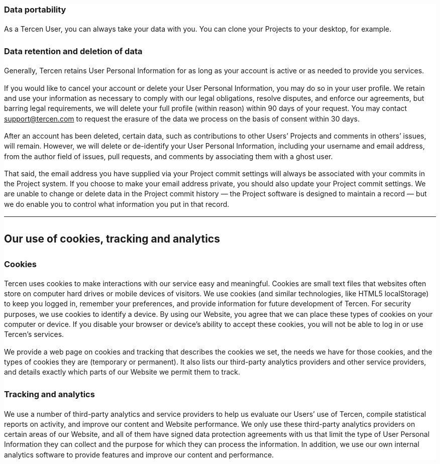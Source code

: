 ### Data portability

As a Tercen User, you can always take your data with you. You can clone your Projects to your desktop, for example.

### Data retention and deletion of data

Generally, Tercen retains User Personal Information for as long as your account is active or as needed to provide you services.

If you would like to cancel your account or delete your User Personal Information, you may do so in your user profile. We retain and use your information as necessary to comply with our legal obligations, resolve disputes, and enforce our agreements, but barring legal requirements, we will delete your full profile (within reason) within 90 days of your request. You may contact <support@tercen.com> to request the erasure of the data we process on the basis of consent within 30 days.

After an account has been deleted, certain data, such as contributions to other Users’ Projects and comments in others’ issues, will remain. However, we will delete or de-identify your User Personal Information, including your username and email address, from the author field of issues, pull requests, and comments by associating them with a ghost user.

That said, the email address you have supplied via your Project commit settings will always be associated with your commits in the Project system. If you choose to make your email address private, you should also update your Project commit settings. We are unable to change or delete data in the Project commit history — the Project software is designed to maintain a record — but we do enable you to control what information you put in that record.

---

## Our use of cookies, tracking and analytics

### Cookies

Tercen uses cookies to make interactions with our service easy and meaningful. Cookies are small text files that websites often store on computer hard drives or mobile devices of visitors. We use cookies (and similar technologies, like HTML5 localStorage) to keep you logged in, remember your preferences, and provide information for future development of Tercen. For security purposes, we use cookies to identify a device. By using our Website, you agree that we can place these types of cookies on your computer or device. If you disable your browser or device’s ability to accept these cookies, you will not be able to log in or use Tercen’s services.

We provide a web page on cookies and tracking that describes the cookies we set, the needs we have for those cookies, and the types of cookies they are (temporary or permanent). It also lists our third-party analytics providers and other service providers, and details exactly which parts of our Website we permit them to track.

### Tracking and analytics

We use a number of third-party analytics and service providers to help us evaluate our Users’ use of Tercen, compile statistical reports on activity, and improve our content and Website performance. We only use these third-party analytics providers on certain areas of our Website, and all of them have signed data protection agreements with us that limit the type of User Personal Information they can collect and the purpose for which they can process the information. In addition, we use our own internal analytics software to provide features and improve our content and performance.
